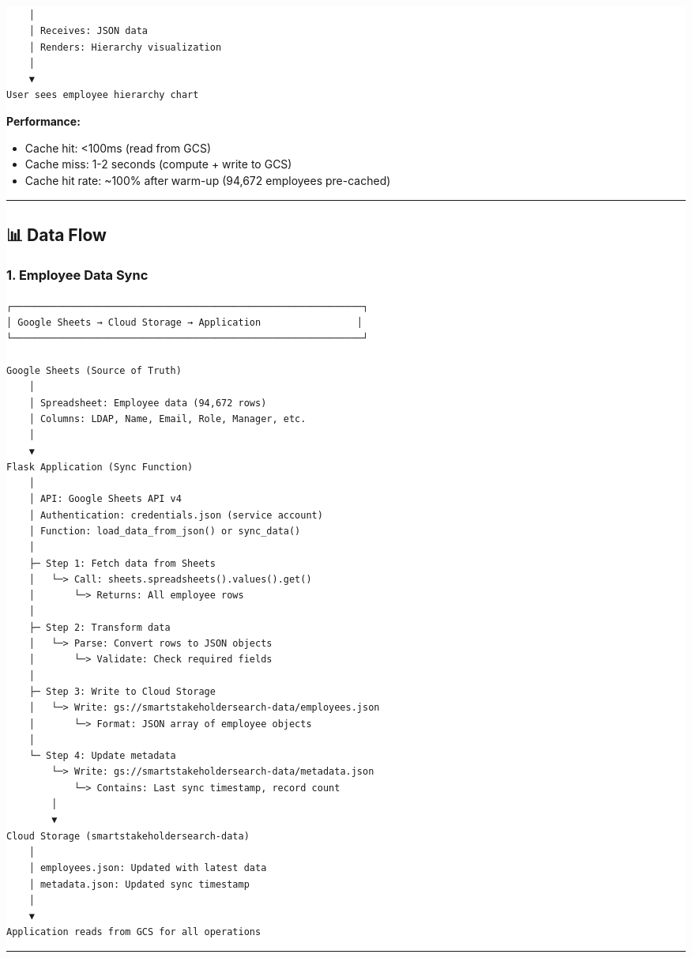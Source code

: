 ```
    │
    │ Receives: JSON data
    │ Renders: Hierarchy visualization
    │
    ▼
User sees employee hierarchy chart
```

**Performance:**
- Cache hit: <100ms (read from GCS)
- Cache miss: 1-2 seconds (compute + write to GCS)
- Cache hit rate: ~100% after warm-up (94,672 employees pre-cached)

---

## 📊 Data Flow

### 1. Employee Data Sync

```
┌──────────────────────────────────────────────────────────────┐
│ Google Sheets → Cloud Storage → Application                 │
└──────────────────────────────────────────────────────────────┘

Google Sheets (Source of Truth)
    │
    │ Spreadsheet: Employee data (94,672 rows)
    │ Columns: LDAP, Name, Email, Role, Manager, etc.
    │
    ▼
Flask Application (Sync Function)
    │
    │ API: Google Sheets API v4
    │ Authentication: credentials.json (service account)
    │ Function: load_data_from_json() or sync_data()
    │
    ├─ Step 1: Fetch data from Sheets
    │   └─> Call: sheets.spreadsheets().values().get()
    │       └─> Returns: All employee rows
    │
    ├─ Step 2: Transform data
    │   └─> Parse: Convert rows to JSON objects
    │       └─> Validate: Check required fields
    │
    ├─ Step 3: Write to Cloud Storage
    │   └─> Write: gs://smartstakeholdersearch-data/employees.json
    │       └─> Format: JSON array of employee objects
    │
    └─ Step 4: Update metadata
        └─> Write: gs://smartstakeholdersearch-data/metadata.json
            └─> Contains: Last sync timestamp, record count
        │
        ▼
Cloud Storage (smartstakeholdersearch-data)
    │
    │ employees.json: Updated with latest data
    │ metadata.json: Updated sync timestamp
    │
    ▼
Application reads from GCS for all operations
```

---